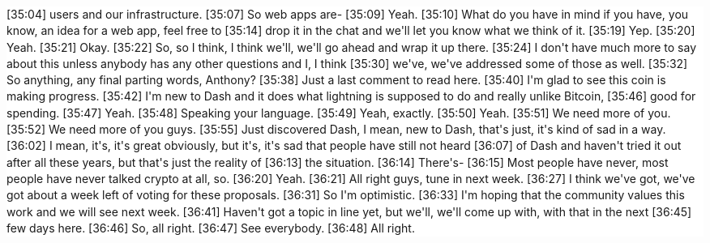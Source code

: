 [35:04] users and our infrastructure.
[35:07] So web apps are-
[35:09] Yeah.
[35:10] What do you have in mind if you have, you know, an idea for a web app, feel free to
[35:14] drop it in the chat and we'll let you know what we think of it.
[35:19] Yep.
[35:20] Yeah.
[35:21] Okay.
[35:22] So, so I think, I think we'll, we'll go ahead and wrap it up there.
[35:24] I don't have much more to say about this unless anybody has any other questions and I, I think
[35:30] we've, we've addressed some of those as well.
[35:32] So anything, any final parting words, Anthony?
[35:38] Just a last comment to read here.
[35:40] I'm glad to see this coin is making progress.
[35:42] I'm new to Dash and it does what lightning is supposed to do and really unlike Bitcoin,
[35:46] good for spending.
[35:47] Yeah.
[35:48] Speaking your language.
[35:49] Yeah, exactly.
[35:50] Yeah.
[35:51] We need more of you.
[35:52] We need more of you guys.
[35:55] Just discovered Dash, I mean, new to Dash, that's just, it's kind of sad in a way.
[36:02] I mean, it's, it's great obviously, but it's, it's sad that people have still not heard
[36:07] of Dash and haven't tried it out after all these years, but that's just the reality of
[36:13] the situation.
[36:14] There's-
[36:15] Most people have never, most people have never talked crypto at all, so.
[36:20] Yeah.
[36:21] All right guys, tune in next week.
[36:27] I think we've got, we've got about a week left of voting for these proposals.
[36:31] So I'm optimistic.
[36:33] I'm hoping that the community values this work and we will see next week.
[36:41] Haven't got a topic in line yet, but we'll, we'll come up with, with that in the next
[36:45] few days here.
[36:46] So, all right.
[36:47] See everybody.
[36:48] All right.
